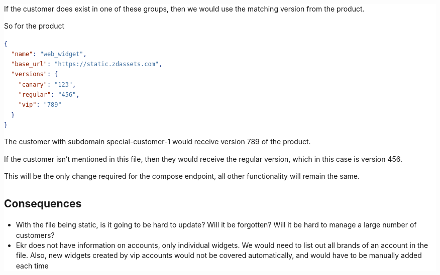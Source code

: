 If the customer does exist in one of these groups, then we would use the matching version from the product.

So for the product

```json
{
  "name": "web_widget",
  "base_url": "https://static.zdassets.com",
  "versions": {
    "canary": "123",
    "regular": "456",
    "vip": "789"
  }
}
```

The customer with subdomain special-customer-1 would receive version 789 of the product.

If the customer isn’t mentioned in this file, then they would receive the regular version, which in this case is version 456.

This will be the only change required for the compose endpoint, all other functionality will remain the same.


## Consequences

- With the file being static, is it going to be hard to update? Will it be forgotten? Will it be hard to manage a large number of customers?
- Ekr does not have information on accounts, only individual widgets. We would need to list out all brands of an account in the file. Also, new widgets created by vip accounts would not be covered automatically, and would have to be manually added each time



